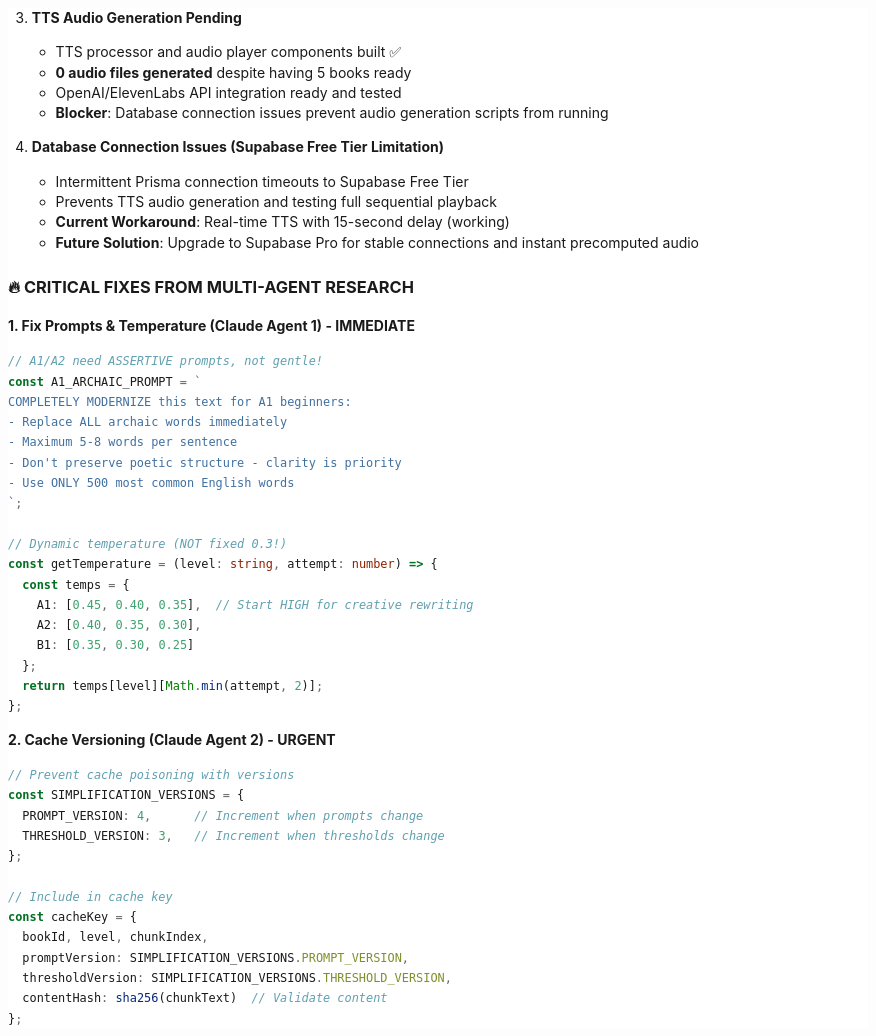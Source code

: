 3. **TTS Audio Generation Pending**
   - TTS processor and audio player components built ✅
   - **0 audio files generated** despite having 5 books ready
   - OpenAI/ElevenLabs API integration ready and tested
   - **Blocker**: Database connection issues prevent audio generation scripts from running

4. **Database Connection Issues (Supabase Free Tier Limitation)**
   - Intermittent Prisma connection timeouts to Supabase Free Tier
   - Prevents TTS audio generation and testing full sequential playback
   - **Current Workaround**: Real-time TTS with 15-second delay (working)
   - **Future Solution**: Upgrade to Supabase Pro for stable connections and instant precomputed audio

### 🔥 CRITICAL FIXES FROM MULTI-AGENT RESEARCH

**1. Fix Prompts & Temperature (Claude Agent 1) - IMMEDIATE**
```typescript
// A1/A2 need ASSERTIVE prompts, not gentle!
const A1_ARCHAIC_PROMPT = `
COMPLETELY MODERNIZE this text for A1 beginners:
- Replace ALL archaic words immediately
- Maximum 5-8 words per sentence
- Don't preserve poetic structure - clarity is priority
- Use ONLY 500 most common English words
`;

// Dynamic temperature (NOT fixed 0.3!)
const getTemperature = (level: string, attempt: number) => {
  const temps = {
    A1: [0.45, 0.40, 0.35],  // Start HIGH for creative rewriting
    A2: [0.40, 0.35, 0.30],
    B1: [0.35, 0.30, 0.25]
  };
  return temps[level][Math.min(attempt, 2)];
};
```

**2. Cache Versioning (Claude Agent 2) - URGENT**
```typescript
// Prevent cache poisoning with versions
const SIMPLIFICATION_VERSIONS = {
  PROMPT_VERSION: 4,      // Increment when prompts change
  THRESHOLD_VERSION: 3,   // Increment when thresholds change
};

// Include in cache key
const cacheKey = {
  bookId, level, chunkIndex,
  promptVersion: SIMPLIFICATION_VERSIONS.PROMPT_VERSION,
  thresholdVersion: SIMPLIFICATION_VERSIONS.THRESHOLD_VERSION,
  contentHash: sha256(chunkText)  // Validate content
};
```
